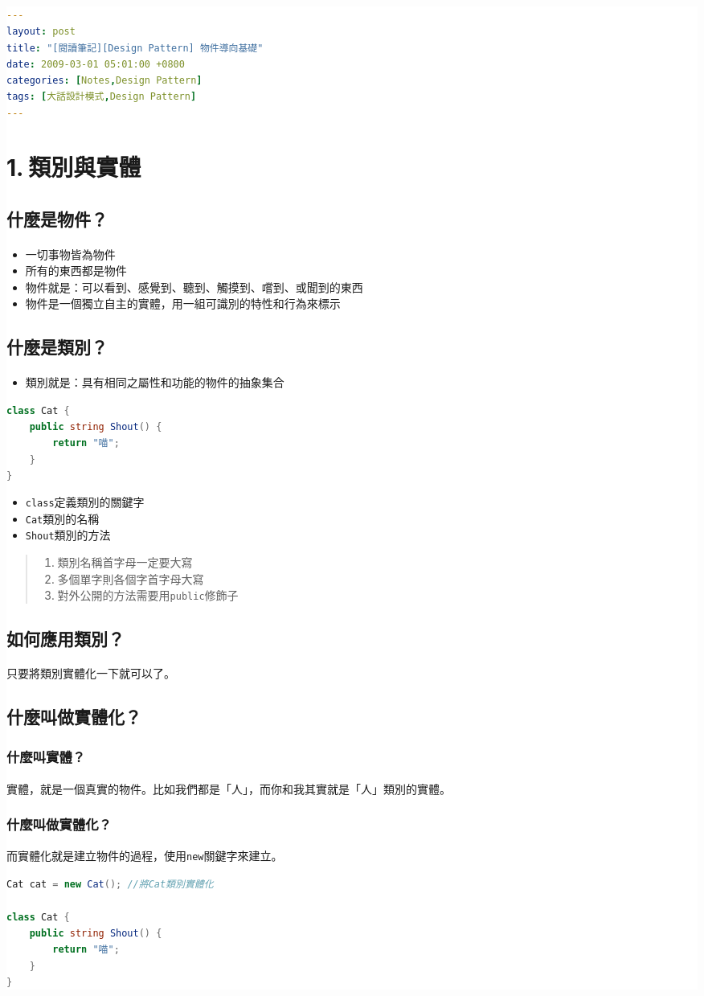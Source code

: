 ```yaml
---
layout: post
title: "[閱讀筆記][Design Pattern] 物件導向基礎"
date: 2009-03-01 05:01:00 +0800
categories: [Notes,Design Pattern]
tags: [大話設計模式,Design Pattern]
---
```


# 1. 類別與實體
## 什麼是物件？

- 一切事物皆為物件
- 所有的東西都是物件
- 物件就是：可以看到、感覺到、聽到、觸摸到、嚐到、或聞到的東西
- 物件是一個獨立自主的實體，用一組可識別的特性和行為來標示

## 什麼是類別？
- 類別就是：具有相同之屬性和功能的物件的抽象集合

```c#
class Cat {
    public string Shout() {
        return "喵";
    }
}
```

- `class`定義類別的關鍵字
- `Cat`類別的名稱
- `Shout`類別的方法

> 1. 類別名稱首字母一定要大寫
> 2. 多個單字則各個字首字母大寫
> 3. 對外公開的方法需要用`public`修飾子

## 如何應用類別？
只要將類別實體化一下就可以了。

## 什麼叫做實體化？
### 什麼叫實體？
實體，就是一個真實的物件。比如我們都是「人」，而你和我其實就是「人」類別的實體。

### 什麼叫做實體化？
而實體化就是建立物件的過程，使用`new`關鍵字來建立。

```c#
Cat cat = new Cat(); //將Cat類別實體化

class Cat {
    public string Shout() {
        return "喵";
    }
}
```
